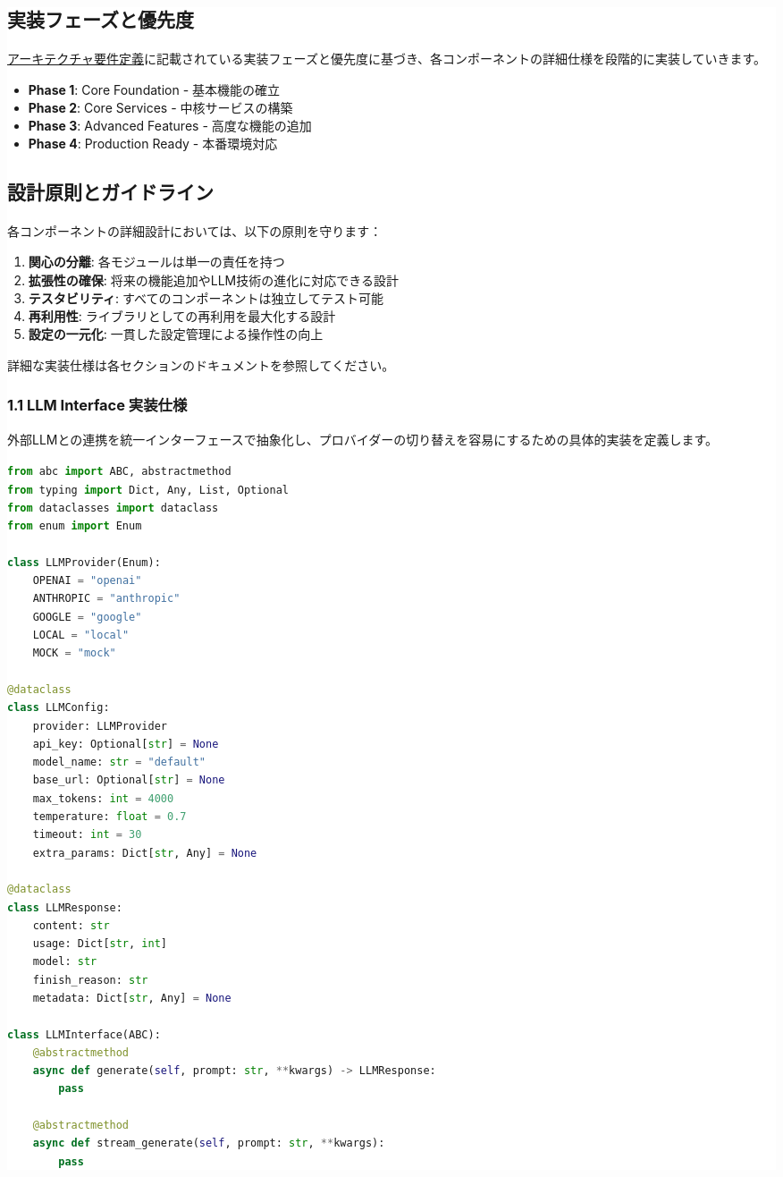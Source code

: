 ## 実装フェーズと優先度

[アーキテクチャ要件定義](./ideamark_core_architecture.md)に記載されている実装フェーズと優先度に基づき、各コンポーネントの詳細仕様を段階的に実装していきます。

- **Phase 1**: Core Foundation - 基本機能の確立
- **Phase 2**: Core Services - 中核サービスの構築
- **Phase 3**: Advanced Features - 高度な機能の追加
- **Phase 4**: Production Ready - 本番環境対応

## 設計原則とガイドライン

各コンポーネントの詳細設計においては、以下の原則を守ります：

1. **関心の分離**: 各モジュールは単一の責任を持つ
2. **拡張性の確保**: 将来の機能追加やLLM技術の進化に対応できる設計
3. **テスタビリティ**: すべてのコンポーネントは独立してテスト可能
4. **再利用性**: ライブラリとしての再利用を最大化する設計
5. **設定の一元化**: 一貫した設定管理による操作性の向上

詳細な実装仕様は各セクションのドキュメントを参照してください。

### 1.1 LLM Interface 実装仕様

外部LLMとの連携を統一インターフェースで抽象化し、プロバイダーの切り替えを容易にするための具体的実装を定義します。

```python
from abc import ABC, abstractmethod
from typing import Dict, Any, List, Optional
from dataclasses import dataclass
from enum import Enum

class LLMProvider(Enum):
    OPENAI = "openai"
    ANTHROPIC = "anthropic"
    GOOGLE = "google"
    LOCAL = "local"
    MOCK = "mock"

@dataclass
class LLMConfig:
    provider: LLMProvider
    api_key: Optional[str] = None
    model_name: str = "default"
    base_url: Optional[str] = None
    max_tokens: int = 4000
    temperature: float = 0.7
    timeout: int = 30
    extra_params: Dict[str, Any] = None

@dataclass
class LLMResponse:
    content: str
    usage: Dict[str, int]
    model: str
    finish_reason: str
    metadata: Dict[str, Any] = None

class LLMInterface(ABC):
    @abstractmethod
    async def generate(self, prompt: str, **kwargs) -> LLMResponse:
        pass
    
    @abstractmethod
    async def stream_generate(self, prompt: str, **kwargs):
        pass
```